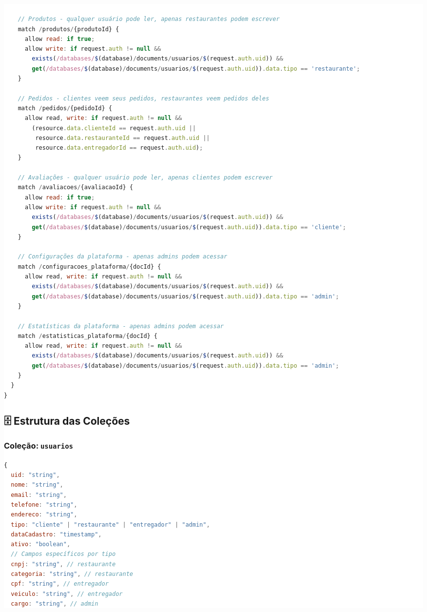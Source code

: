 ```javascript
    
    // Produtos - qualquer usuário pode ler, apenas restaurantes podem escrever
    match /produtos/{produtoId} {
      allow read: if true;
      allow write: if request.auth != null && 
        exists(/databases/$(database)/documents/usuarios/$(request.auth.uid)) &&
        get(/databases/$(database)/documents/usuarios/$(request.auth.uid)).data.tipo == 'restaurante';
    }
    
    // Pedidos - clientes veem seus pedidos, restaurantes veem pedidos deles
    match /pedidos/{pedidoId} {
      allow read, write: if request.auth != null && 
        (resource.data.clienteId == request.auth.uid || 
         resource.data.restauranteId == request.auth.uid ||
         resource.data.entregadorId == request.auth.uid);
    }
    
    // Avaliações - qualquer usuário pode ler, apenas clientes podem escrever
    match /avaliacoes/{avaliacaoId} {
      allow read: if true;
      allow write: if request.auth != null && 
        exists(/databases/$(database)/documents/usuarios/$(request.auth.uid)) &&
        get(/databases/$(database)/documents/usuarios/$(request.auth.uid)).data.tipo == 'cliente';
    }
    
    // Configurações da plataforma - apenas admins podem acessar
    match /configuracoes_plataforma/{docId} {
      allow read, write: if request.auth != null && 
        exists(/databases/$(database)/documents/usuarios/$(request.auth.uid)) &&
        get(/databases/$(database)/documents/usuarios/$(request.auth.uid)).data.tipo == 'admin';
    }
    
    // Estatísticas da plataforma - apenas admins podem acessar
    match /estatisticas_plataforma/{docId} {
      allow read, write: if request.auth != null && 
        exists(/databases/$(database)/documents/usuarios/$(request.auth.uid)) &&
        get(/databases/$(database)/documents/usuarios/$(request.auth.uid)).data.tipo == 'admin';
    }
  }
}
```

## 🗄️ Estrutura das Coleções

### Coleção: `usuarios`
```javascript
{
  uid: "string",
  nome: "string",
  email: "string",
  telefone: "string",
  endereco: "string",
  tipo: "cliente" | "restaurante" | "entregador" | "admin",
  dataCadastro: "timestamp",
  ativo: "boolean",
  // Campos específicos por tipo
  cnpj: "string", // restaurante
  categoria: "string", // restaurante
  cpf: "string", // entregador
  veiculo: "string", // entregador
  cargo: "string", // admin
```